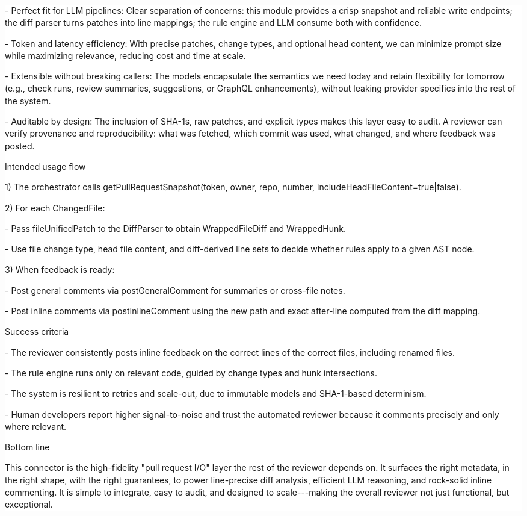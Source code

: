 \- Perfect fit for LLM pipelines: Clear separation of concerns: this
module provides a crisp snapshot and reliable write endpoints; the diff
parser turns patches into line mappings; the rule engine and LLM consume
both with confidence.

\- Token and latency efficiency: With precise patches, change types, and
optional head content, we can minimize prompt size while maximizing
relevance, reducing cost and time at scale.

\- Extensible without breaking callers: The models encapsulate the
semantics we need today and retain flexibility for tomorrow (e.g., check
runs, review summaries, suggestions, or GraphQL enhancements), without
leaking provider specifics into the rest of the system.

\- Auditable by design: The inclusion of SHA-1s, raw patches, and
explicit types makes this layer easy to audit. A reviewer can verify
provenance and reproducibility: what was fetched, which commit was used,
what changed, and where feedback was posted.

Intended usage flow

1\) The orchestrator calls getPullRequestSnapshot(token, owner, repo,
number, includeHeadFileContent=true\|false).

2\) For each ChangedFile:

\- Pass fileUnifiedPatch to the DiffParser to obtain WrappedFileDiff and
WrappedHunk.

\- Use file change type, head file content, and diff-derived line sets
to decide whether rules apply to a given AST node.

3\) When feedback is ready:

\- Post general comments via postGeneralComment for summaries or
cross-file notes.

\- Post inline comments via postInlineComment using the new path and
exact after-line computed from the diff mapping.

Success criteria

\- The reviewer consistently posts inline feedback on the correct lines
of the correct files, including renamed files.

\- The rule engine runs only on relevant code, guided by change types
and hunk intersections.

\- The system is resilient to retries and scale-out, due to immutable
models and SHA-1-based determinism.

\- Human developers report higher signal-to-noise and trust the
automated reviewer because it comments precisely and only where
relevant.

Bottom line

This connector is the high-fidelity "pull request I/O" layer the rest of
the reviewer depends on. It surfaces the right metadata, in the right
shape, with the right guarantees, to power line-precise diff analysis,
efficient LLM reasoning, and rock-solid inline commenting. It is simple
to integrate, easy to audit, and designed to scale---making the overall
reviewer not just functional, but exceptional.
